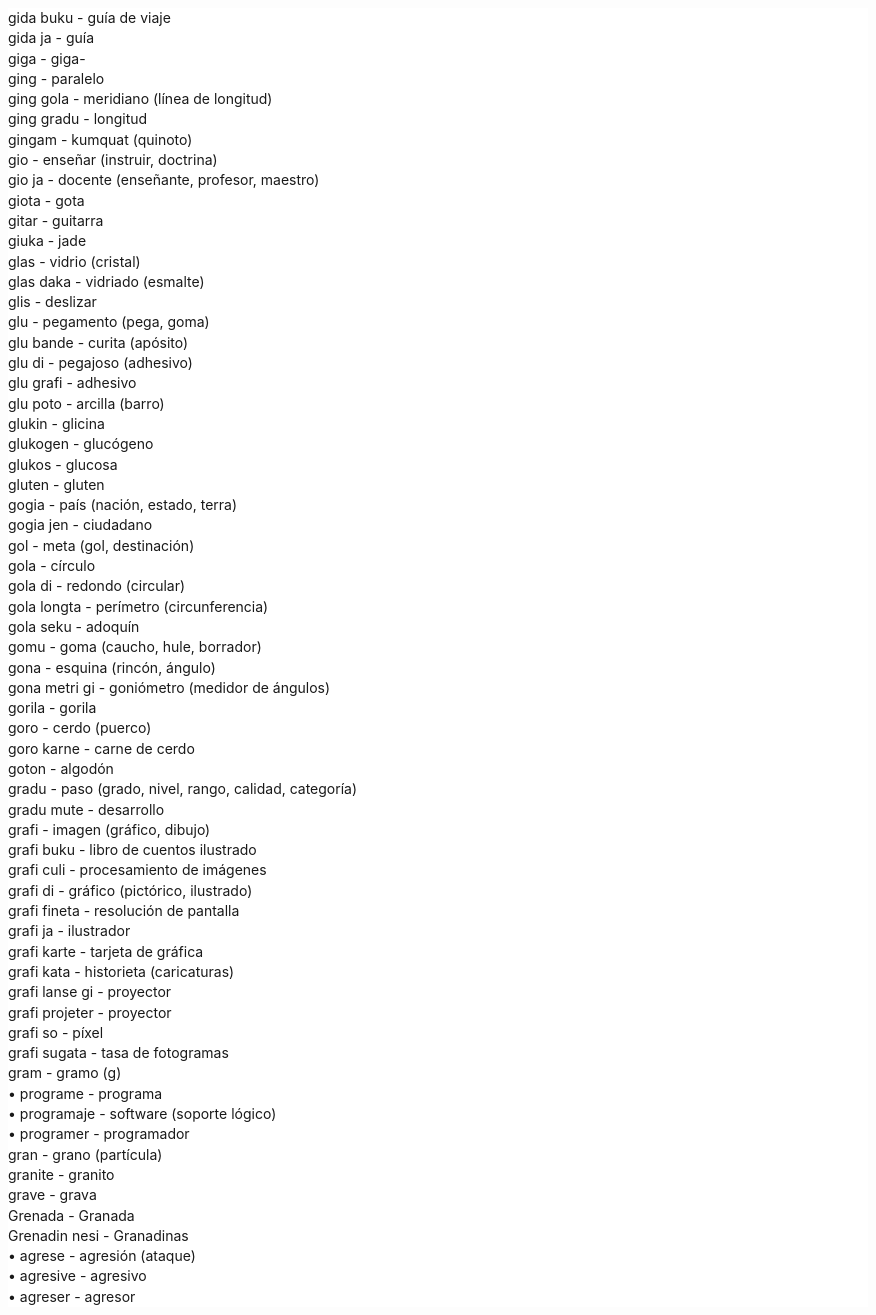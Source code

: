 gida buku - guía de viaje  
gida ja - guía  
giga - giga-  
ging - paralelo  
ging gola - meridiano (línea de longitud)  
ging gradu - longitud  
gingam - kumquat (quinoto)  
gio - enseñar (instruir, doctrina)  
gio ja - docente (enseñante, profesor, maestro)  
giota - gota  
gitar - guitarra  
giuka - jade  
glas - vidrio (cristal)  
glas daka - vidriado (esmalte)  
glis - deslizar  
glu - pegamento (pega, goma)  
glu bande - curita (apósito)  
glu di - pegajoso (adhesivo)  
glu grafi - adhesivo  
glu poto - arcilla (barro)  
glukin - glicina  
glukogen - glucógeno  
glukos - glucosa  
gluten - gluten  
gogia - país (nación, estado, terra)  
gogia jen - ciudadano  
gol - meta (gol, destinación)  
gola - círculo  
gola di - redondo (circular)  
gola longta - perímetro (circunferencia)  
gola seku - adoquín  
gomu - goma (caucho, hule, borrador)  
gona - esquina (rincón, ángulo)  
gona metri gi - goniómetro (medidor de ángulos)  
gorila - gorila  
goro - cerdo (puerco)  
goro karne - carne de cerdo  
goton - algodón  
gradu - paso (grado, nivel, rango, calidad, categoría)  
gradu mute - desarrollo  
grafi - imagen (gráfico, dibujo)  
grafi buku - libro de cuentos ilustrado  
grafi culi - procesamiento de imágenes  
grafi di - gráfico (pictórico, ilustrado)  
grafi fineta - resolución de pantalla  
grafi ja - ilustrador  
grafi karte - tarjeta de gráfica  
grafi kata - historieta (caricaturas)  
grafi lanse gi - proyector  
grafi projeter - proyector  
grafi so - píxel  
grafi sugata - tasa de fotogramas  
gram - gramo (g)  
• programe - programa  
• programaje - software (soporte lógico)  
• programer - programador  
gran - grano (partícula)  
granite - granito  
grave - grava  
Grenada - Granada  
Grenadin nesi - Granadinas  
• agrese - agresión (ataque)  
• agresive - agresivo  
• agreser - agresor  